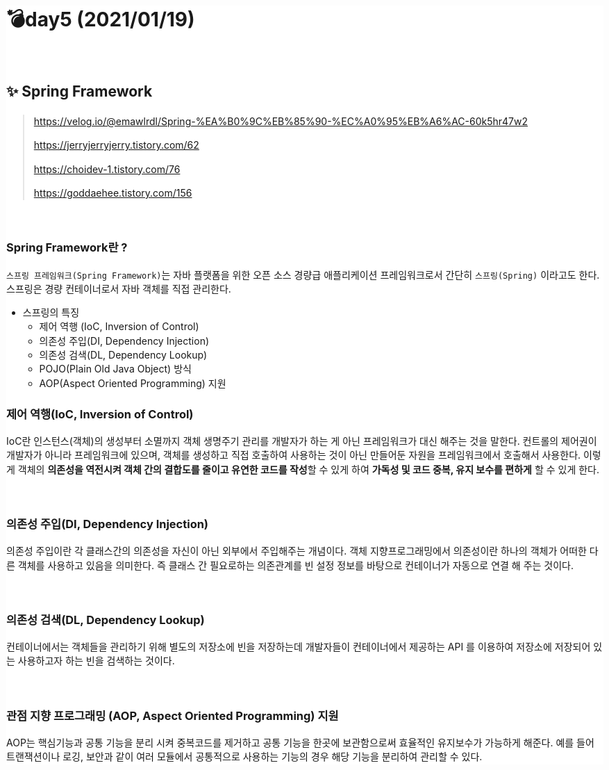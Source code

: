 # 💣day5 (2021/01/19)

<br>

## ✨ Spring Framework

>https://velog.io/@emawlrdl/Spring-%EA%B0%9C%EB%85%90-%EC%A0%95%EB%A6%AC-60k5hr47w2
>
>https://jerryjerryjerry.tistory.com/62
>
>https://choidev-1.tistory.com/76
>
>https://goddaehee.tistory.com/156

<br>

### Spring Framework란 ?

`스프링 프레임워크(Spring Framework)`는 자바 플랫폼을 위한 오픈 소스 경량급 애플리케이션 프레임워크로서 간단히 `스프링(Spring)` 이라고도 한다. 스프링은 경량 컨테이너로서 자바 객체를 직접 관리한다.

- 스프링의 특징
  - 제어 역행 (IoC, Inversion of Control)
  - 의존성 주입(DI, Dependency Injection)
  - 의존성 검색(DL, Dependency Lookup)
  - POJO(Plain Old Java Object) 방식
  - AOP(Aspect Oriented Programming) 지원

### 제어 역행(IoC, Inversion of Control)

IoC란 인스턴스(객체)의 생성부터 소멸까지 객체 생명주기 관리를 개발자가 하는 게 아닌 프레임워크가 대신 해주는 것을 말한다. 컨트롤의 제어권이 개발자가 아니라 프레임워크에 있으며, 객체를 생성하고 직접 호출하여 사용하는 것이 아닌 만들어둔 자원을 프레임워크에서 호출해서 사용한다. 이렇게 객체의 **의존성을 역전시켜 객체 간의 결합도를 줄이고 유연한 코드를 작성**할 수 있게 하여 **가독성 및 코드 중복, 유지 보수를 편하게** 할 수 있게 한다.

<br>

### 의존성 주입(DI, Dependency Injection)

의존성 주입이란 각 클래스간의 의존성을 자신이 아닌 외부에서 주입해주는 개념이다. 객체 지향프로그래밍에서 의존성이란 하나의 객체가 어떠한 다른 객체를 사용하고 있음을 의미한다. 즉 클래스 간 필요로하는 의존관계를 빈 설정 정보를 바탕으로 컨테이너가 자동으로 연결 해 주는 것이다.

<br>

### 의존성 검색(DL, Dependency Lookup)

컨테이너에서는 객체들을 관리하기 위해 별도의 저장소에 빈을 저장하는데 개발자들이 컨테이너에서 제공하는 API 를 이용하여 저장소에 저장되어 있는 사용하고자 하는 빈을 검색하는 것이다.

<br>

### 관점 지향 프로그래밍 (AOP, Aspect Oriented Programming) 지원

AOP는 핵심기능과 공통 기능을 분리 시켜 중복코드를 제거하고 공통 기능을 한곳에 보관함으로써 효율적인 유지보수가 가능하게 해준다. 예를 들어 트랜잭션이나 로깅, 보안과 같이 여러 모듈에서 공통적으로 사용하는 기능의 경우 해당 기능을 분리하여 관리할 수 있다. 
